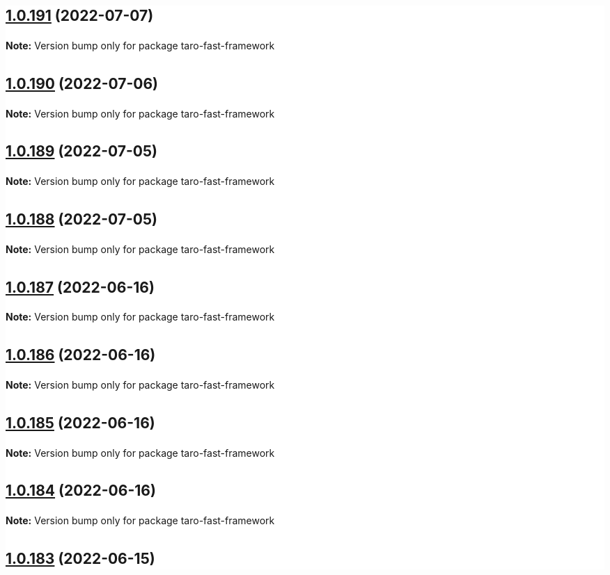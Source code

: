 ## [1.0.191](https://github.com/kityandhero/taro-fast-framework/compare/taro-fast-framework@1.0.190...taro-fast-framework@1.0.191) (2022-07-07)

**Note:** Version bump only for package taro-fast-framework

## [1.0.190](https://github.com/kityandhero/taro-fast-framework/compare/taro-fast-framework@1.0.189...taro-fast-framework@1.0.190) (2022-07-06)

**Note:** Version bump only for package taro-fast-framework

## [1.0.189](https://github.com/kityandhero/taro-fast-framework/compare/taro-fast-framework@1.0.188...taro-fast-framework@1.0.189) (2022-07-05)

**Note:** Version bump only for package taro-fast-framework

## [1.0.188](https://github.com/kityandhero/taro-fast-framework/compare/taro-fast-framework@1.0.187...taro-fast-framework@1.0.188) (2022-07-05)

**Note:** Version bump only for package taro-fast-framework

## [1.0.187](https://github.com/kityandhero/taro-fast-framework/compare/taro-fast-framework@1.0.186...taro-fast-framework@1.0.187) (2022-06-16)

**Note:** Version bump only for package taro-fast-framework

## [1.0.186](https://github.com/kityandhero/taro-fast-framework/compare/taro-fast-framework@1.0.185...taro-fast-framework@1.0.186) (2022-06-16)

**Note:** Version bump only for package taro-fast-framework

## [1.0.185](https://github.com/kityandhero/taro-fast-framework/compare/taro-fast-framework@1.0.184...taro-fast-framework@1.0.185) (2022-06-16)

**Note:** Version bump only for package taro-fast-framework

## [1.0.184](https://github.com/kityandhero/taro-fast-framework/compare/taro-fast-framework@1.0.183...taro-fast-framework@1.0.184) (2022-06-16)

**Note:** Version bump only for package taro-fast-framework

## [1.0.183](https://github.com/kityandhero/taro-fast-framework/compare/taro-fast-framework@1.0.182...taro-fast-framework@1.0.183) (2022-06-15)
